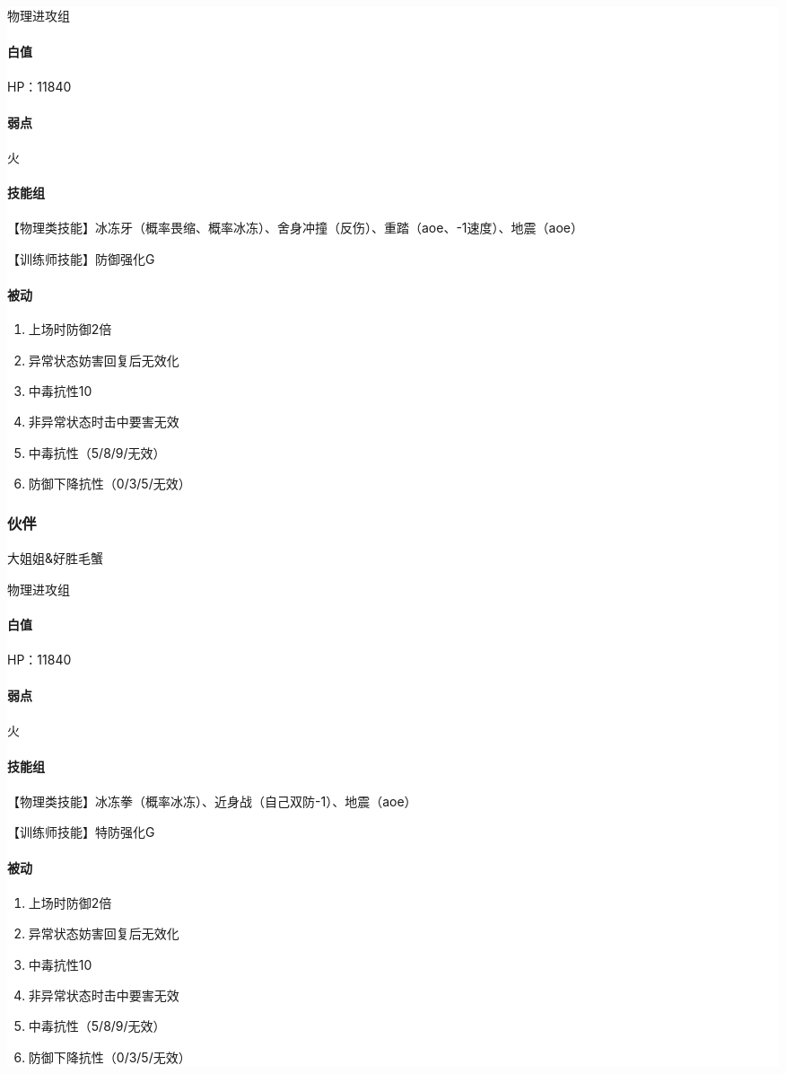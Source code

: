 物理进攻组
#### 白值
HP：11840
#### 弱点
火
#### 技能组
【物理类技能】冰冻牙（概率畏缩、概率冰冻）、舍身冲撞（反伤）、重踏（aoe、-1速度）、地震（aoe）

【训练师技能】防御强化G
#### 被动
1. 上场时防御2倍

2. 异常状态妨害回复后无效化

3. 中毒抗性10

4. 非异常状态时击中要害无效

5. 中毒抗性（5/8/9/无效）

6. 防御下降抗性（0/3/5/无效）
### 伙伴
大姐姐&好胜毛蟹

物理进攻组
#### 白值
HP：11840
#### 弱点
火
#### 技能组
【物理类技能】冰冻拳（概率冰冻）、近身战（自己双防-1）、地震（aoe）

【训练师技能】特防强化G
#### 被动
1. 上场时防御2倍

2. 异常状态妨害回复后无效化

3. 中毒抗性10

4. 非异常状态时击中要害无效

5. 中毒抗性（5/8/9/无效）

6. 防御下降抗性（0/3/5/无效）
